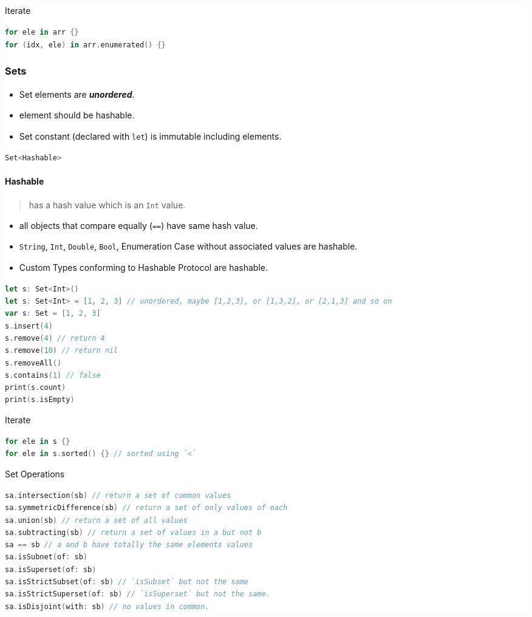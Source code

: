 Iterate

```swift
for ele in arr {}
for (idx, ele) in arr.enumerated() {}
```

### Sets

- Set elements are ***unordered***.

- element should be hashable.

- Set constant (declared with `let`) is immutable including elements.

```swift
Set<Hashable>
```

#### Hashable

> has a hash value which is an `Int` value.

- all objects that compare equally (`==`) have same hash value.

- `String`, `Int`, `Double`, `Bool`, Enumeration Case without associated values are hashable.

- Custom Types conforming to Hashable Protocol are hashable.

```swift
let s: Set<Int>()
let s: Set<Int> = [1, 2, 3] // unordered, maybe [1,2,3], or [1,3,2], or [2,1,3] and so on
var s: Set = [1, 2, 3]
s.insert(4)
s.remove(4) // return 4
s.remove(10) // return nil
s.removeAll()
s.contains(1) // false
print(s.count)
print(s.isEmpty)
```

Iterate

```swift
for ele in s {}
for ele in s.sorted() {} // sorted using `<`
```

Set Operations

```swift
sa.intersection(sb) // return a set of common values
sa.symmetricDifference(sb) // return a set of only values of each
sa.union(sb) // return a set of all values
sa.subtracting(sb) // return a set of values in a but not b
sa == sb // a and b have totally the same elements values
sa.isSubnet(of: sb)
sa.isSuperset(of: sb)
sa.isStrictSubset(of: sb) // `isSubset` but not the same
sa.isStrictSuperset(of: sb) // `isSuperset` but not the same.
sa.isDisjoint(with: sb) // no values in common.
```
